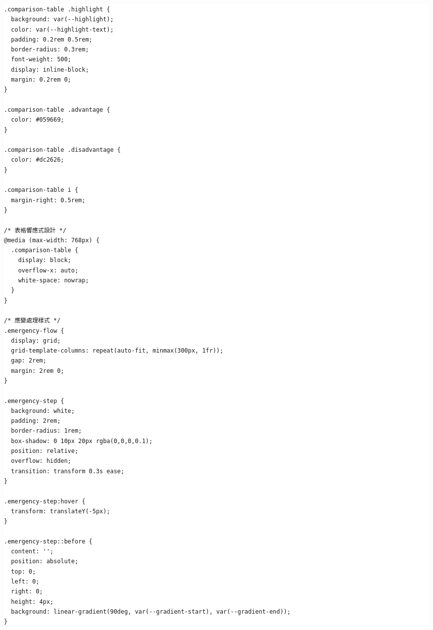     .comparison-table .highlight {
      background: var(--highlight);
      color: var(--highlight-text);
      padding: 0.2rem 0.5rem;
      border-radius: 0.3rem;
      font-weight: 500;
      display: inline-block;
      margin: 0.2rem 0;
    }

    .comparison-table .advantage {
      color: #059669;
    }

    .comparison-table .disadvantage {
      color: #dc2626;
    }

    .comparison-table i {
      margin-right: 0.5rem;
    }

    /* 表格響應式設計 */
    @media (max-width: 768px) {
      .comparison-table {
        display: block;
        overflow-x: auto;
        white-space: nowrap;
      }
    }

    /* 應變處理樣式 */
    .emergency-flow {
      display: grid;
      grid-template-columns: repeat(auto-fit, minmax(300px, 1fr));
      gap: 2rem;
      margin: 2rem 0;
    }

    .emergency-step {
      background: white;
      padding: 2rem;
      border-radius: 1rem;
      box-shadow: 0 10px 20px rgba(0,0,0,0.1);
      position: relative;
      overflow: hidden;
      transition: transform 0.3s ease;
    }

    .emergency-step:hover {
      transform: translateY(-5px);
    }

    .emergency-step::before {
      content: '';
      position: absolute;
      top: 0;
      left: 0;
      right: 0;
      height: 4px;
      background: linear-gradient(90deg, var(--gradient-start), var(--gradient-end));
    }
